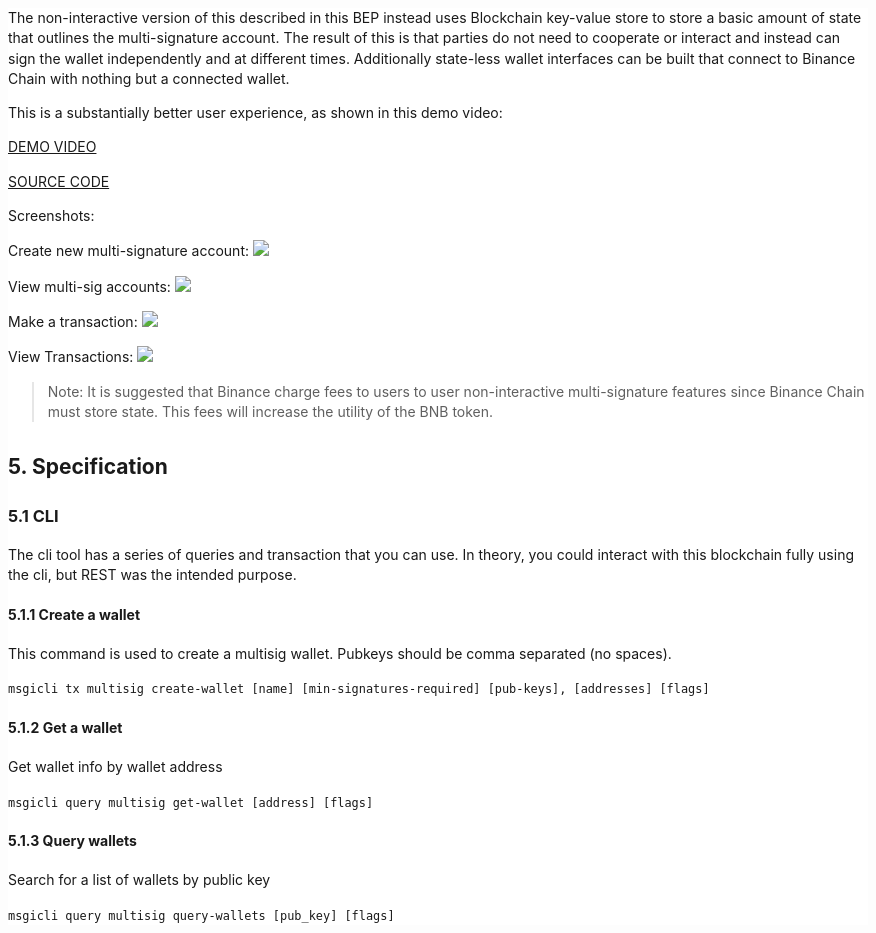 The non-interactive version of this described in this BEP instead uses Blockchain key-value store to store a basic amount of state that outlines the multi-signature account. 
The result of this is that parties do not need to cooperate or interact and instead can sign the wallet independently and at different times. 
Additionally state-less wallet interfaces can be built that connect to Binance Chain with nothing but a connected wallet. 

This is a substantially better user experience, as shown in this demo video:

[DEMO VIDEO](https://www.dropbox.com/s/s0c6mcor8l5c0ym/Multisig.m4v?dl=0)

[SOURCE CODE](https://github.com/cbarraford/cosmos-multisig)

Screenshots:

Create new multi-signature account:
![](https://snag.gy/SwGfkb.jpg)

View multi-sig accounts:
![](https://snag.gy/ltJBTF.jpg)

Make a transaction:
![](https://snag.gy/O14XIu.jpg)

View Transactions:
![](https://snag.gy/K8HqoR.jpg)


> Note: It is suggested that Binance charge fees to users to user non-interactive multi-signature features since Binance Chain must store state. 
This fees will increase the utility of the BNB token. 

## 5.  Specification

###  5.1 CLI
The cli tool has a series of queries and transaction that you can use. In
theory, you could interact with this blockchain fully using the cli, but REST
was the intended purpose.

#### 5.1.1 Create a wallet
This command is used to create a multisig wallet. Pubkeys should be comma
separated (no spaces).
```
msgicli tx multisig create-wallet [name] [min-signatures-required] [pub-keys], [addresses] [flags]
```

#### 5.1.2 Get a wallet
Get wallet info by wallet address
```
msgicli query multisig get-wallet [address] [flags]
```

#### 5.1.3 Query wallets
Search for a list of wallets by public key
```
msgicli query multisig query-wallets [pub_key] [flags]
```

